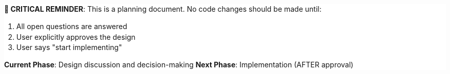 **🚨 CRITICAL REMINDER**: This is a planning document. No code changes should be made until:
1. All open questions are answered
2. User explicitly approves the design
3. User says "start implementing"

**Current Phase**: Design discussion and decision-making
**Next Phase**: Implementation (AFTER approval)
